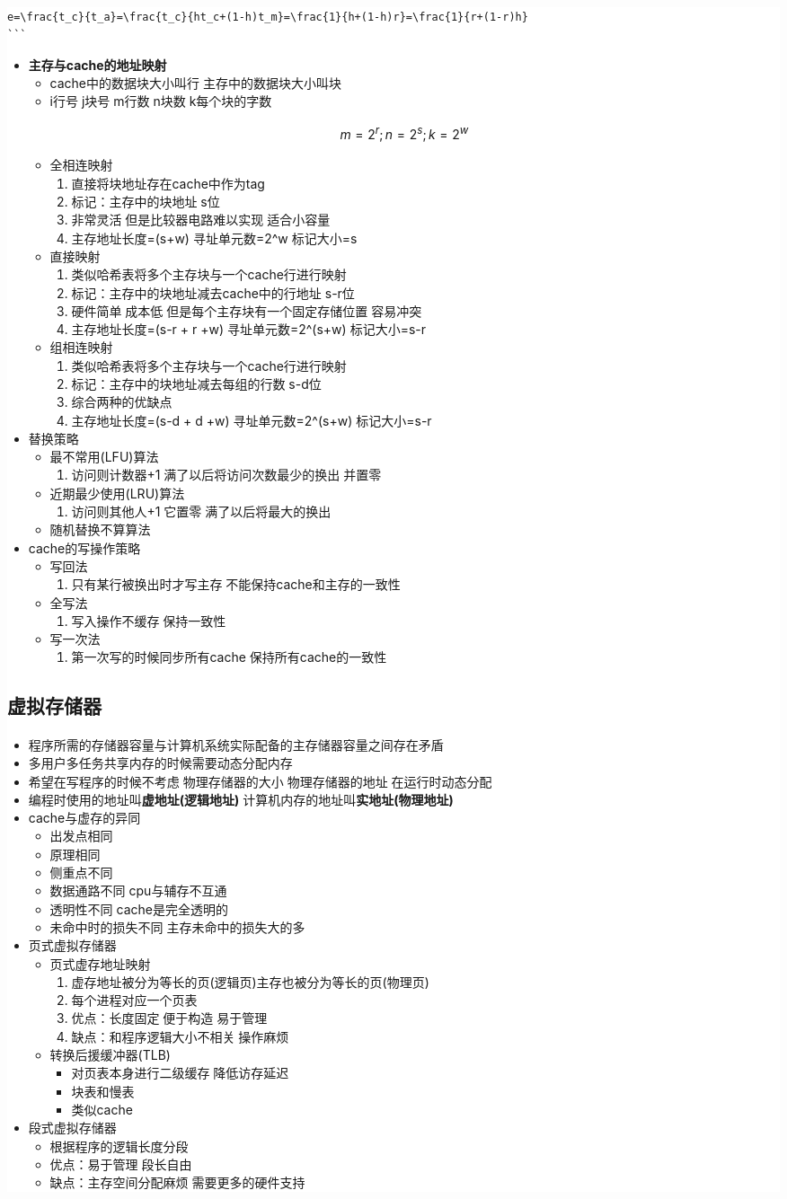     e=\frac{t_c}{t_a}=\frac{t_c}{ht_c+(1-h)t_m}=\frac{1}{h+(1-h)r}=\frac{1}{r+(1-r)h}
    ```
- **主存与cache的地址映射**
    - cache中的数据块大小叫行 主存中的数据块大小叫块 
    - i行号 j块号 m行数 n块数 k每个块的字数
    ```math
    m=2^r;n=2^s;k=2^w
    ```
    - 全相连映射
        1. 直接将块地址存在cache中作为tag
        2. 标记：主存中的块地址 s位
        3. 非常灵活 但是比较器电路难以实现 适合小容量
        4. 主存地址长度=(s+w) 寻址单元数=2^w 标记大小=s
    - 直接映射
        1. 类似哈希表将多个主存块与一个cache行进行映射
        2. 标记：主存中的块地址减去cache中的行地址 s-r位
        3. 硬件简单 成本低 但是每个主存块有一个固定存储位置 容易冲突
        4. 主存地址长度=(s-r + r +w) 寻址单元数=2^(s+w) 标记大小=s-r
    - 组相连映射
        1. 类似哈希表将多个主存块与一个cache行进行映射
        2. 标记：主存中的块地址减去每组的行数 s-d位
        3. 综合两种的优缺点
        4. 主存地址长度=(s-d + d +w) 寻址单元数=2^(s+w) 标记大小=s-r
- 替换策略
    - 最不常用(LFU)算法
        1. 访问则计数器+1 满了以后将访问次数最少的换出 并置零
    - 近期最少使用(LRU)算法
        1. 访问则其他人+1 它置零 满了以后将最大的换出
    - 随机替换不算算法
- cache的写操作策略
    - 写回法
        1. 只有某行被换出时才写主存 不能保持cache和主存的一致性
    - 全写法
        1. 写入操作不缓存 保持一致性
    - 写一次法
        1. 第一次写的时候同步所有cache 保持所有cache的一致性

## 虚拟存储器
- 程序所需的存储器容量与计算机系统实际配备的主存储器容量之间存在矛盾
- 多用户多任务共享内存的时候需要动态分配内存
- 希望在写程序的时候不考虑 物理存储器的大小 物理存储器的地址 在运行时动态分配
- 编程时使用的地址叫**虚地址(逻辑地址)** 计算机内存的地址叫**实地址(物理地址)**
- cache与虚存的异同
    - 出发点相同
    - 原理相同
    - 侧重点不同
    - 数据通路不同 cpu与辅存不互通
    - 透明性不同 cache是完全透明的
    - 未命中时的损失不同 主存未命中的损失大的多
- 页式虚拟存储器
    - 页式虚存地址映射
        1. 虚存地址被分为等长的页(逻辑页)主存也被分为等长的页(物理页)
        2. 每个进程对应一个页表
        3. 优点：长度固定 便于构造 易于管理
        4. 缺点：和程序逻辑大小不相关 操作麻烦
    - 转换后援缓冲器(TLB)
        - 对页表本身进行二级缓存 降低访存延迟
        - 块表和慢表
        - 类似cache
- 段式虚拟存储器
    - 根据程序的逻辑长度分段
    - 优点：易于管理 段长自由 
    - 缺点：主存空间分配麻烦 需要更多的硬件支持